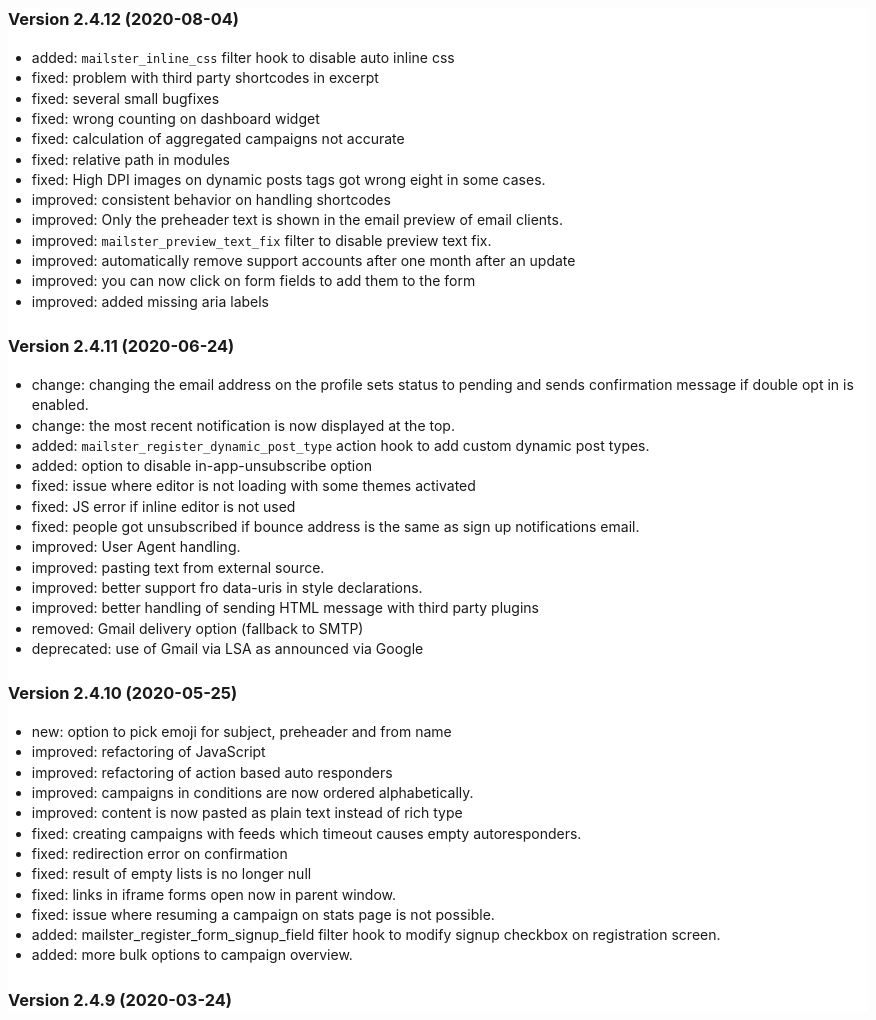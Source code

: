 ### Version 2.4.12 (2020-08-04)

- added: `mailster_inline_css` filter hook to disable auto inline css
- fixed: problem with third party shortcodes in excerpt
- fixed: several small bugfixes
- fixed: wrong counting on dashboard widget
- fixed: calculation of aggregated campaigns not accurate
- fixed: relative path in modules
- fixed: High DPI images on dynamic posts tags got wrong eight in some cases.
- improved: consistent behavior on handling shortcodes
- improved: Only the preheader text is shown in the email preview of email clients.
- improved: `mailster_preview_text_fix` filter to disable preview text fix.
- improved: automatically remove support accounts after one month after an update
- improved: you can now click on form fields to add them to the form
- improved: added missing aria labels

### Version 2.4.11 (2020-06-24)

- change: changing the email address on the profile sets status to pending and sends confirmation message if double opt in is enabled.
- change: the most recent notification is now displayed at the top.
- added: `mailster_register_dynamic_post_type` action hook to add custom dynamic post types.
- added: option to disable in-app-unsubscribe option
- fixed: issue where editor is not loading with some themes activated
- fixed: JS error if inline editor is not used
- fixed: people got unsubscribed if bounce address is the same as sign up notifications email.
- improved: User Agent handling.
- improved: pasting text from external source.
- improved: better support fro data-uris in style declarations.
- improved: better handling of sending HTML message with third party plugins
- removed: Gmail delivery option (fallback to SMTP)
- deprecated: use of Gmail via LSA as announced via Google

### Version 2.4.10 (2020-05-25)

- new: option to pick emoji for subject, preheader and from name
- improved: refactoring of JavaScript
- improved: refactoring of action based auto responders
- improved: campaigns in conditions are now ordered alphabetically.
- improved: content is now pasted as plain text instead of rich type
- fixed: creating campaigns with feeds which timeout causes empty autoresponders.
- fixed: redirection error on confirmation
- fixed: result of empty lists is no longer null
- fixed: links in iframe forms open now in parent window.
- fixed: issue where resuming a campaign on stats page is not possible.
- added: mailster_register_form_signup_field filter hook to modify signup checkbox on registration screen.
- added: more bulk options to campaign overview.

### Version 2.4.9 (2020-03-24)
